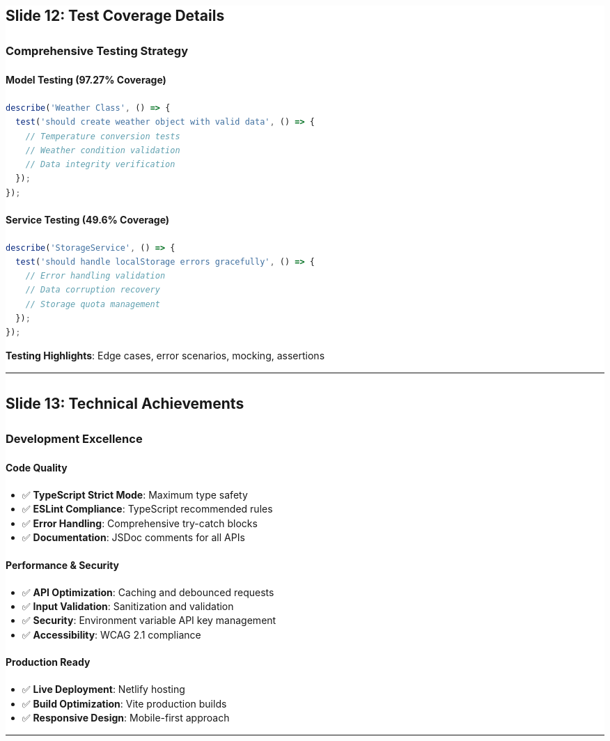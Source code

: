 ## Slide 12: Test Coverage Details
### Comprehensive Testing Strategy

#### Model Testing (97.27% Coverage)
```typescript
describe('Weather Class', () => {
  test('should create weather object with valid data', () => {
    // Temperature conversion tests
    // Weather condition validation
    // Data integrity verification
  });
});
```

#### Service Testing (49.6% Coverage)
```typescript
describe('StorageService', () => {
  test('should handle localStorage errors gracefully', () => {
    // Error handling validation
    // Data corruption recovery
    // Storage quota management
  });
});
```

**Testing Highlights**: Edge cases, error scenarios, mocking, assertions

---

## Slide 13: Technical Achievements
### Development Excellence

#### Code Quality
- ✅ **TypeScript Strict Mode**: Maximum type safety
- ✅ **ESLint Compliance**: TypeScript recommended rules
- ✅ **Error Handling**: Comprehensive try-catch blocks
- ✅ **Documentation**: JSDoc comments for all APIs

#### Performance & Security
- ✅ **API Optimization**: Caching and debounced requests
- ✅ **Input Validation**: Sanitization and validation
- ✅ **Security**: Environment variable API key management
- ✅ **Accessibility**: WCAG 2.1 compliance

#### Production Ready
- ✅ **Live Deployment**: Netlify hosting
- ✅ **Build Optimization**: Vite production builds
- ✅ **Responsive Design**: Mobile-first approach

---

